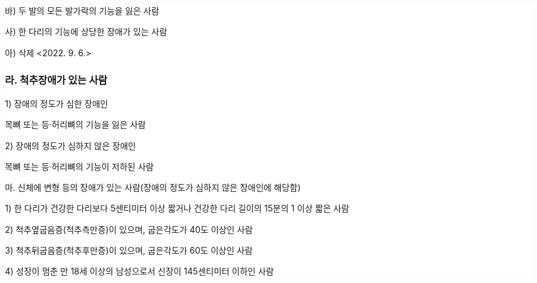 바) 두 발의 모든 발가락의 기능을 잃은 사람

사) 한 다리의 기능에 상당한 장애가 있는 사람

아) 삭제 <2022. 9. 6.>


### 라. 척추장애가 있는 사람

1\) 장애의 정도가 심한 장애인

목뼈 또는 등·허리뼈의 기능을 잃은 사람

2\) 장애의 정도가 심하지 않은 장애인

목뼈 또는 등·허리뼈의 기능이 저하된 사람

마. 신체에 변형 등의 장애가 있는 사람(장애의 정도가 심하지 않은 장애인에 해당함)

1\) 한 다리가 건강한 다리보다 5센티미터 이상 짧거나 건강한 다리 길이의 15분의 1 이상 짧은 사람

2\) 척추옆굽음증(척추측만증)이 있으며, 굽은각도가 40도 이상인 사람

3\) 척추뒤굽음증(척추후만증)이 있으며, 굽은각도가 60도 이상인 사람

4\) 성장이 멈춘 만 18세 이상의 남성으로서 신장이 145센티미터 이하인 사람

